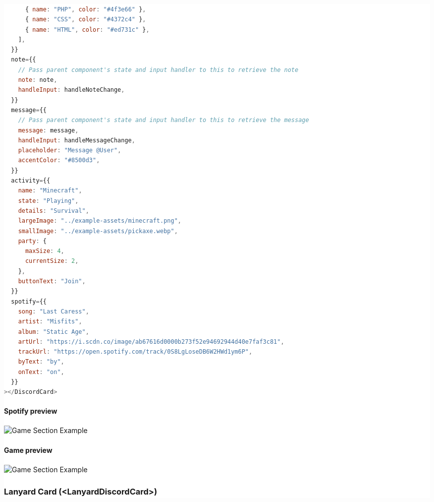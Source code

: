 ```js
      { name: "PHP", color: "#4f3e66" },
      { name: "CSS", color: "#4372c4" },
      { name: "HTML", color: "#ed731c" },
    ],
  }}
  note={{
    // Pass parent component's state and input handler to this to retrieve the note
    note: note,
    handleInput: handleNoteChange,
  }}
  message={{
    // Pass parent component's state and input handler to this to retrieve the message
    message: message,
    handleInput: handleMessageChange,
    placeholder: "Message @User",
    accentColor: "#8500d3",
  }}
  activity={{
    name: "Minecraft",
    state: "Playing",
    details: "Survival",
    largeImage: "../example-assets/minecraft.png",
    smallImage: "../example-assets/pickaxe.webp",
    party: {
      maxSize: 4,
      currentSize: 2,
    },
    buttonText: "Join",
  }}
  spotify={{
    song: "Last Caress",
    artist: "Misfits",
    album: "Static Age",
    artUrl: "https://i.scdn.co/image/ab67616d0000b273f52e94692944d40e7faf3c81",
    trackUrl: "https://open.spotify.com/track/0S8LgLoseDB6W2HWd1ym6P",
    byText: "by",
    onText: "on",
  }}
></DiscordCard>
```

#### Spotify preview

![Game Section Example](/github/spotify-example.png)

#### Game preview

![Game Section Example](/github/game-example.png)

### Lanyard Card (\<LanyardDiscordCard\>)
